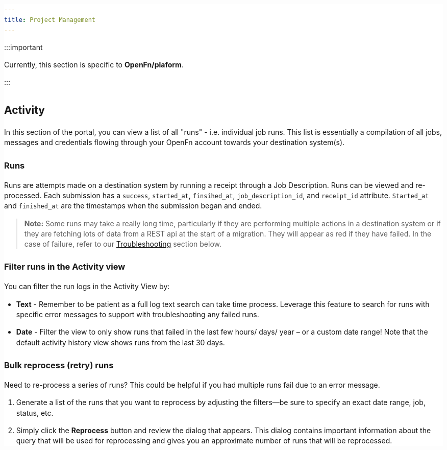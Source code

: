 ```yaml
---
title: Project Management
---
```


:::important

Currently, this section is specific to **OpenFn/plaform**.

:::

## Activity

In this section of the portal, you can view a list of all "runs" - i.e.
individual job runs. This list is essentially a compilation of all jobs,
messages and credentials flowing through your OpenFn account towards your
destination system(s).

### Runs

Runs are attempts made on a destination system by running a receipt through a
Job Description. Runs can be viewed and re-processed. Each submission has a
`success`, `started_at`, `finsihed_at`, `job_description_id`, and `receipt_id`
attribute. `Started_at` and `finished_at` are the timestamps when the submission
began and ended.

> **Note:** Some runs may take a really long time, particularly if they are
> performing multiple actions in a destination system or if they are fetching
> lots of data from a REST api at the start of a migration. They will appear as
> red if they have failed. In the case of failure, refer to our
> [Troubleshooting](trouble-shooting.md) section below.

### Filter runs in the Activity view

You can filter the run logs in the Activity View by:

- **Text** - Remember to be patient as a full log text search can take time
  process. Leverage this feature to search for runs with specific error messages
  to support with troubleshooting any failed runs.

- **Date** - Filter the view to only show runs that failed in the last few
  hours/ days/ year – or a custom date range! Note that the default activity
  history view shows runs from the last 30 days.

### Bulk reprocess (retry) runs

Need to re-process a series of runs? This could be helpful if you had multiple
runs fail due to an error message.

1. Generate a list of the runs that you want to reprocess by adjusting the
   filters—be sure to specify an exact date range, job, status, etc.

2. Simply click the **Reprocess** button and review the dialog that appears.
   This dialog contains important information about the query that will be used
   for reprocessing and gives you an approximate number of runs that will be
   reprocessed.
